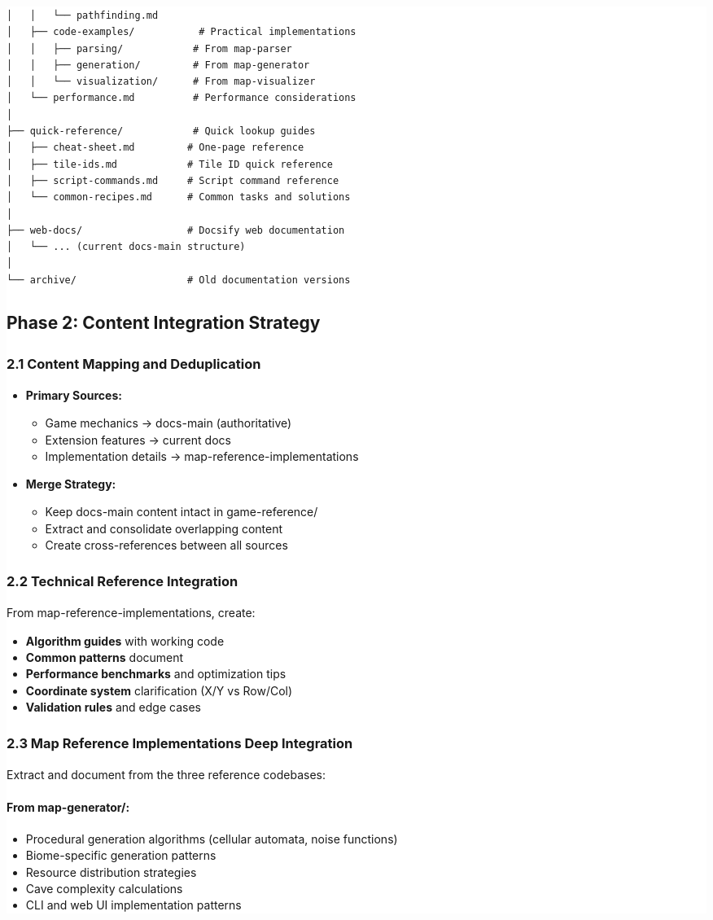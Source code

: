 ```
│   │   └── pathfinding.md
│   ├── code-examples/           # Practical implementations
│   │   ├── parsing/            # From map-parser
│   │   ├── generation/         # From map-generator
│   │   └── visualization/      # From map-visualizer
│   └── performance.md          # Performance considerations
│
├── quick-reference/            # Quick lookup guides
│   ├── cheat-sheet.md         # One-page reference
│   ├── tile-ids.md            # Tile ID quick reference
│   ├── script-commands.md     # Script command reference
│   └── common-recipes.md      # Common tasks and solutions
│
├── web-docs/                  # Docsify web documentation
│   └── ... (current docs-main structure)
│
└── archive/                   # Old documentation versions
```

## Phase 2: Content Integration Strategy

### 2.1 Content Mapping and Deduplication
- **Primary Sources:**
  - Game mechanics → docs-main (authoritative)
  - Extension features → current docs
  - Implementation details → map-reference-implementations
  
- **Merge Strategy:**
  - Keep docs-main content intact in game-reference/
  - Extract and consolidate overlapping content
  - Create cross-references between all sources

### 2.2 Technical Reference Integration
From map-reference-implementations, create:
- **Algorithm guides** with working code
- **Common patterns** document
- **Performance benchmarks** and optimization tips
- **Coordinate system** clarification (X/Y vs Row/Col)
- **Validation rules** and edge cases

### 2.3 Map Reference Implementations Deep Integration
Extract and document from the three reference codebases:

#### From map-generator/:
- Procedural generation algorithms (cellular automata, noise functions)
- Biome-specific generation patterns
- Resource distribution strategies
- Cave complexity calculations
- CLI and web UI implementation patterns
